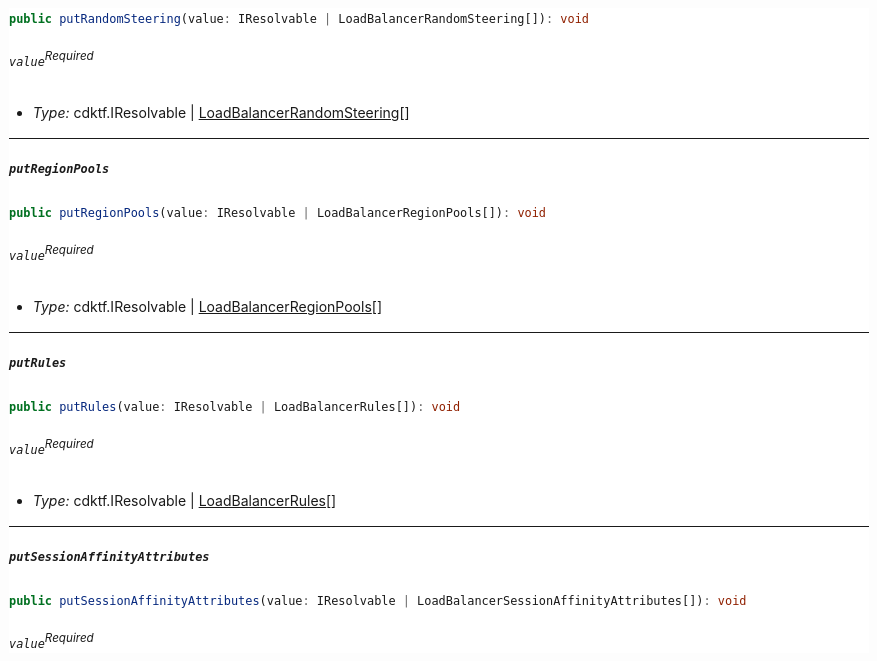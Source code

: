 ```typescript
public putRandomSteering(value: IResolvable | LoadBalancerRandomSteering[]): void
```

###### `value`<sup>Required</sup> <a name="value" id="@cdktf/provider-cloudflare.loadBalancer.LoadBalancer.putRandomSteering.parameter.value"></a>

- *Type:* cdktf.IResolvable | <a href="#@cdktf/provider-cloudflare.loadBalancer.LoadBalancerRandomSteering">LoadBalancerRandomSteering</a>[]

---

##### `putRegionPools` <a name="putRegionPools" id="@cdktf/provider-cloudflare.loadBalancer.LoadBalancer.putRegionPools"></a>

```typescript
public putRegionPools(value: IResolvable | LoadBalancerRegionPools[]): void
```

###### `value`<sup>Required</sup> <a name="value" id="@cdktf/provider-cloudflare.loadBalancer.LoadBalancer.putRegionPools.parameter.value"></a>

- *Type:* cdktf.IResolvable | <a href="#@cdktf/provider-cloudflare.loadBalancer.LoadBalancerRegionPools">LoadBalancerRegionPools</a>[]

---

##### `putRules` <a name="putRules" id="@cdktf/provider-cloudflare.loadBalancer.LoadBalancer.putRules"></a>

```typescript
public putRules(value: IResolvable | LoadBalancerRules[]): void
```

###### `value`<sup>Required</sup> <a name="value" id="@cdktf/provider-cloudflare.loadBalancer.LoadBalancer.putRules.parameter.value"></a>

- *Type:* cdktf.IResolvable | <a href="#@cdktf/provider-cloudflare.loadBalancer.LoadBalancerRules">LoadBalancerRules</a>[]

---

##### `putSessionAffinityAttributes` <a name="putSessionAffinityAttributes" id="@cdktf/provider-cloudflare.loadBalancer.LoadBalancer.putSessionAffinityAttributes"></a>

```typescript
public putSessionAffinityAttributes(value: IResolvable | LoadBalancerSessionAffinityAttributes[]): void
```

###### `value`<sup>Required</sup> <a name="value" id="@cdktf/provider-cloudflare.loadBalancer.LoadBalancer.putSessionAffinityAttributes.parameter.value"></a>
